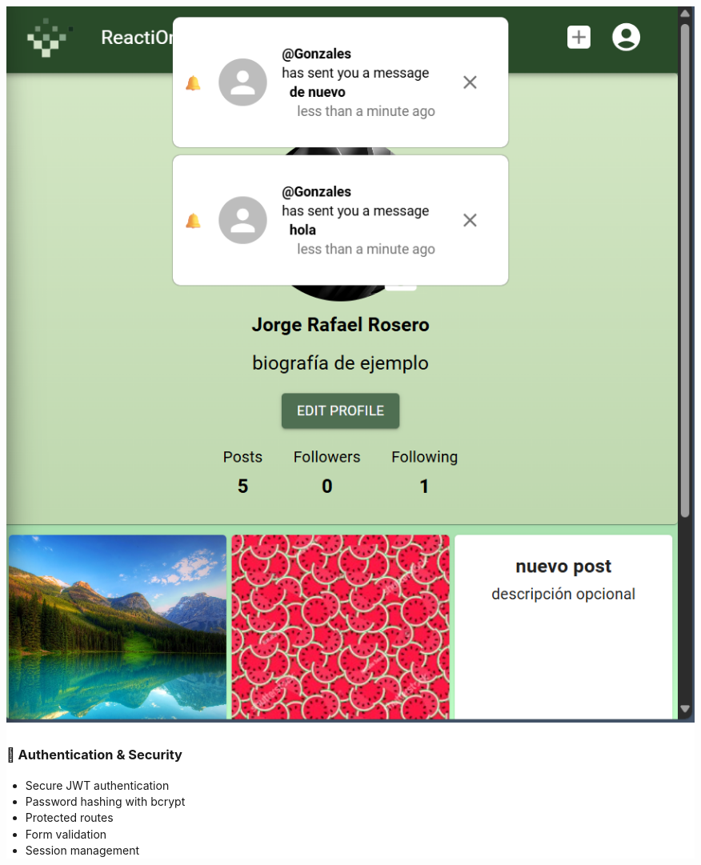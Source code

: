 ![Multiple Notifications](./docs/images/profile-two-notifications-new-messages.png)

### 🔐 Authentication & Security
- Secure JWT authentication
- Password hashing with bcrypt
- Protected routes
- Form validation
- Session management
